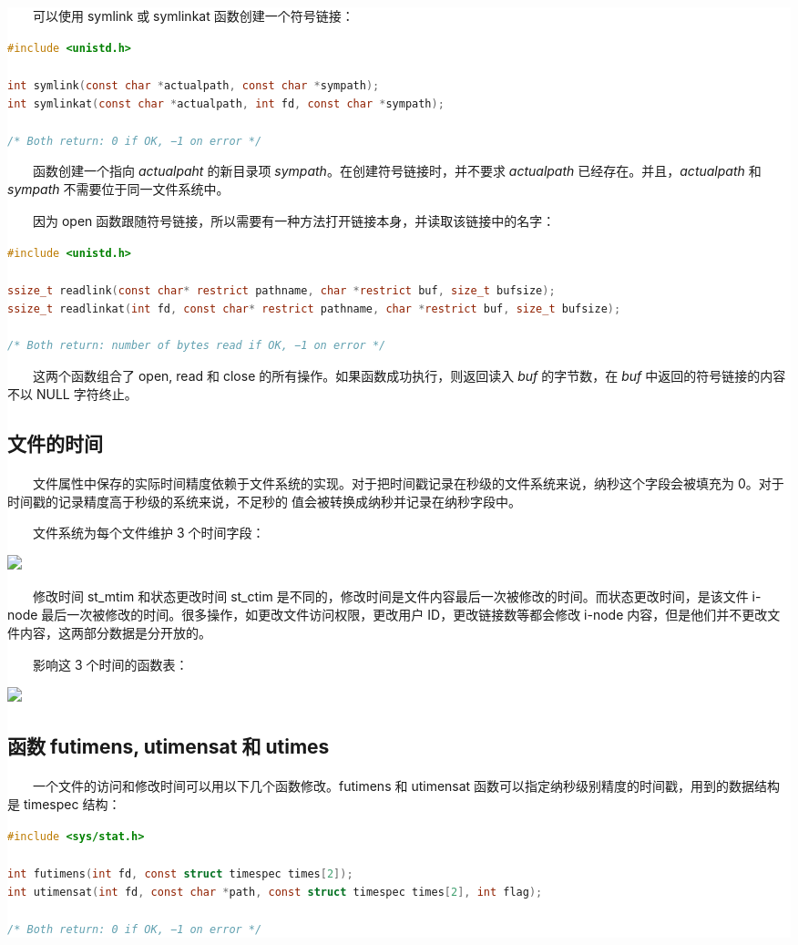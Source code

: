 &emsp;&emsp;可以使用 symlink 或 symlinkat 函数创建一个符号链接：

```c
#include <unistd.h>

int symlink(const char *actualpath, const char *sympath);
int symlinkat(const char *actualpath, int fd, const char *sympath);

/* Both return: 0 if OK, −1 on error */
```

&emsp;&emsp;函数创建一个指向 *actualpaht* 的新目录项 *sympath*。在创建符号链接时，并不要求 *actualpath* 已经存在。并且，*actualpath* 和 *sympath* 不需要位于同一文件系统中。

&emsp;&emsp;因为 open 函数跟随符号链接，所以需要有一种方法打开链接本身，并读取该链接中的名字：

```c
#include <unistd.h>

ssize_t readlink(const char* restrict pathname, char *restrict buf, size_t bufsize);
ssize_t readlinkat(int fd, const char* restrict pathname, char *restrict buf, size_t bufsize);

/* Both return: number of bytes read if OK, −1 on error */
```

&emsp;&emsp;这两个函数组合了 open, read 和 close 的所有操作。如果函数成功执行，则返回读入 *buf* 的字节数，在 *buf* 中返回的符号链接的内容不以 NULL 字符终止。

## 文件的时间

&emsp;&emsp;文件属性中保存的实际时间精度依赖于文件系统的实现。对于把时间戳记录在秒级的文件系统来说，纳秒这个字段会被填充为 0。对于时间戳的记录精度高于秒级的系统来说，不足秒的 值会被转换成纳秒并记录在纳秒字段中。

&emsp;&emsp;文件系统为每个文件维护 3 个时间字段：

![](15.png)

&emsp;&emsp;修改时间 st_mtim 和状态更改时间 st_ctim 是不同的，修改时间是文件内容最后一次被修改的时间。而状态更改时间，是该文件 i-node 最后一次被修改的时间。很多操作，如更改文件访问权限，更改用户 ID，更改链接数等都会修改 i-node 内容，但是他们并不更改文件内容，这两部分数据是分开放的。

&emsp;&emsp;影响这 3 个时间的函数表：

![](16.png)

## 函数 futimens, utimensat 和 utimes

&emsp;&emsp;一个文件的访问和修改时间可以用以下几个函数修改。futimens 和 utimensat 函数可以指定纳秒级别精度的时间戳，用到的数据结构是 timespec 结构：

```c
#include <sys/stat.h>

int futimens(int fd, const struct timespec times[2]);
int utimensat(int fd, const char *path, const struct timespec times[2], int flag);

/* Both return: 0 if OK, −1 on error */
```
